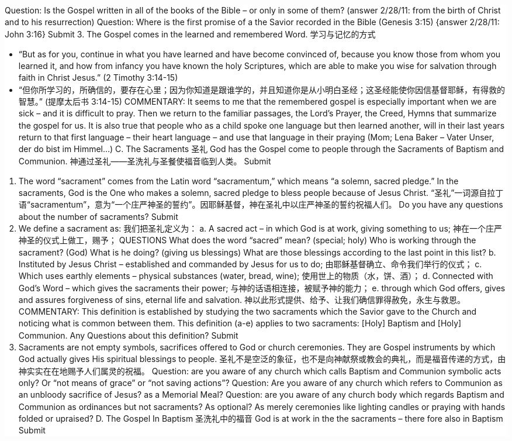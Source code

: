 Question: Is the Gospel written in all of the books of the Bible – or only in some of them? (answer 2/28/11: from the birth of Christ and to his resurrection)
Question: Where is the first promise of a the Savior recorded in the Bible (Genesis 3:15) {answer 2/28/11: John 3:16}
Submit
3. The Gospel comes in the learned and remembered Word.
学习与记忆的方式
- “But as for you, continue in what you have learned and have become convinced of, because you know those from whom you learned it, and how from infancy you have known the holy Scriptures, which are able to make you wise for salvation through faith in Christ Jesus.” (2 Timothy 3:14-15)
- “但你所学习的，所确信的，要存在心里；因为你知道是跟谁学的，并且知道你是从小明白圣经；这圣经能使你因信基督耶稣，有得救的智慧。” (提摩太后书 3:14-15)
COMMENTARY: It seems to me that the remembered gospel is especially important when we are sick – and it is difficult to pray. Then we return to the familiar passages, the Lord’s Prayer, the Creed, Hymns that summarize the gospel for us. It is also true that people who as a child spoke one language but then learned another, will in their last years return to that first language – their heart language – and use that language in their praying (Mom; Lena Baker – Vater Unser, der do bist im Himmel…)
C. The Sacraments
圣礼
God has the Gospel come to people through the Sacraments of Baptism and Communion.
神通过圣礼——圣洗礼与圣餐使福音临到人类。
Submit
1. The word “sacrament” comes from the Latin word “sacramentum,” which means “a solemn, sacred pledge.” In the sacraments, God is the One who makes a solemn, sacred pledge to bless people because of Jesus Christ.
“圣礼”一词源自拉丁语“sacramentum”，意为“一个庄严神圣的誓约”。因耶稣基督，神在圣礼中以庄严神圣的誓约祝福人们。
Do you have any questions about the number of sacraments?
Submit
2. We define a sacrament as:
我们把圣礼定义为：
a. A sacred act – in which God is at work, giving something to us;
神在一个庄严神圣的仪式上做工，赐予；
QUESTIONS
What does the word “sacred” mean? (special; holy)
Who is working through the sacrament? (God)
What is he doing? (giving us blessings)
What are those blessings according to the last point in this list?
b. Instituted by Jesus Christ – established and commanded by Jesus for us to do;
由耶稣基督确立、命令我们举行的仪式；
c. Which uses earthly elements – physical substances (water, bread, wine);
使用世上的物质（水，饼、酒）；
d. Connected with God’s Word – which gives the sacraments their power;
与神的话语相连接，被赋予神的能力；
e. through which God offers, gives and assures forgiveness of sins, eternal life and salvation.
神以此形式提供、给予、让我们确信罪得赦免，永生与救恩。
COMMENTARY:
This definition is established by studying the two sacraments which the Savior gave to the Church and noticing what is common between them.
This definition (a-e) applies to two sacraments: [Holy] Baptism and [Holy] Communion.
Any Questions about this definition?
Submit
3. Sacraments are not empty symbols, sacrifices offered to God or church ceremonies. They are Gospel instruments by which God actually gives His spiritual blessings to people.
圣礼不是空泛的象征，也不是向神献祭或教会的典礼，而是福音传递的方式，由神实实在在地赐予人们属灵的祝福。
Question: are you aware of any church which calls Baptism and Communion symbolic acts only? Or “not means of grace” or “not saving actions”?
Question: Are you aware of any church which refers to Communion as an unbloody sacrifice of Jesus? as a Memorial Meal?
Question: are you aware of any church body which regards Baptism and Communion as ordinances but not sacraments? As optional? As merely ceremonies like lighting candles or praying with hands folded or upraised?
D. The Gospel In Baptism
圣洗礼中的福音
God is at work in the the sacraments – there fore also in Baptism
Submit